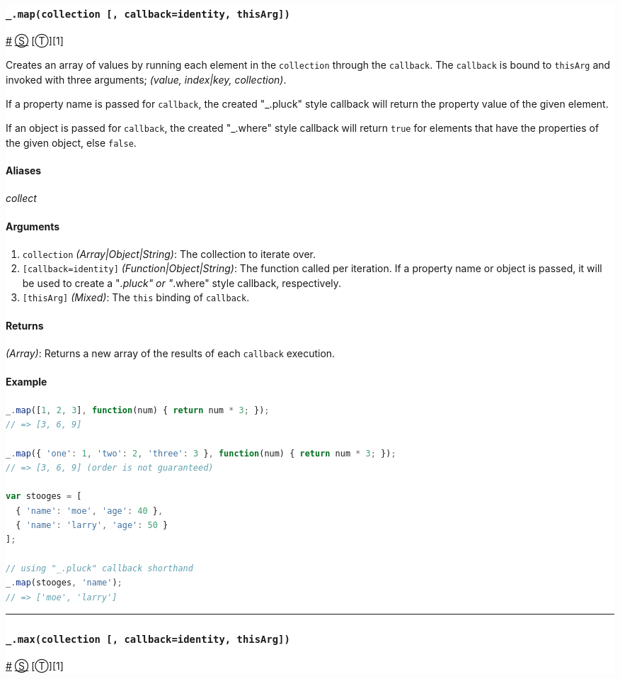
### <a id="_mapcollection--callbackidentity-thisarg"></a>`_.map(collection [, callback=identity, thisArg])`
<a href="#_mapcollection--callbackidentity-thisarg">#</a> [&#x24C8;](https://github.com/lodash/lodash/blob/1.3.1/lodash.js#L3082 "View in source") [&#x24C9;][1]

Creates an array of values by running each element in the `collection` through the `callback`. The `callback` is bound to `thisArg` and invoked with three arguments; *(value, index|key, collection)*.

If a property name is passed for `callback`, the created "_.pluck" style callback will return the property value of the given element.

If an object is passed for `callback`, the created "_.where" style callback will return `true` for elements that have the properties of the given object, else `false`.

#### Aliases
*collect*

#### Arguments
1. `collection` *(Array|Object|String)*: The collection to iterate over.
2. `[callback=identity]` *(Function|Object|String)*: The function called per iteration. If a property name or object is passed, it will be used to create a "_.pluck" or "_.where" style callback, respectively.
3. `[thisArg]` *(Mixed)*: The `this` binding of `callback`.

#### Returns
*(Array)*: Returns a new array of the results of each `callback` execution.

#### Example
```js
_.map([1, 2, 3], function(num) { return num * 3; });
// => [3, 6, 9]

_.map({ 'one': 1, 'two': 2, 'three': 3 }, function(num) { return num * 3; });
// => [3, 6, 9] (order is not guaranteed)

var stooges = [
  { 'name': 'moe', 'age': 40 },
  { 'name': 'larry', 'age': 50 }
];

// using "_.pluck" callback shorthand
_.map(stooges, 'name');
// => ['moe', 'larry']
```

* * *






### <a id="_maxcollection--callbackidentity-thisarg"></a>`_.max(collection [, callback=identity, thisArg])`
<a href="#_maxcollection--callbackidentity-thisarg">#</a> [&#x24C8;](https://github.com/lodash/lodash/blob/1.3.1/lodash.js#L3139 "View in source") [&#x24C9;][1]
